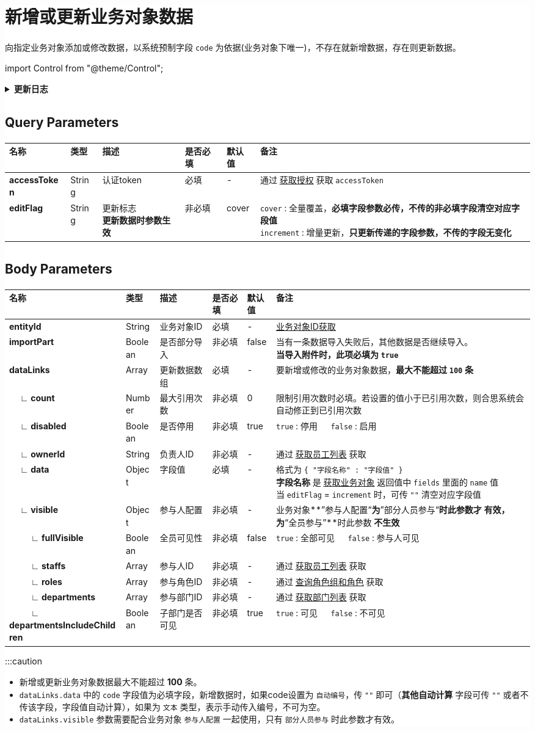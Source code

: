 # 新增或更新业务对象数据
向指定业务对象添加或修改数据，以系统预制字段 `code` 为依据(业务对象下唯一)，不存在就新增数据，存在则更新数据。

import Control from "@theme/Control";

<Control
method="POST"
url="/api/openapi/v2.1/datalink/add"
/>

<details><summary><b>更新日志</b></summary></details>

## Query Parameters

| 名称 | 类型 | 描述 | 是否必填 | 默认值 | 备注 |
| :--- | :--- | :--- | :--- |:--- | :--- |
| **accessToken** | String | 认证token | 必填 | - | 通过 [获取授权](/docs/open-api/getting-started/auth) 获取 `accessToken` |
| **editFlag**    | String | 更新标志<br/>**更新数据时参数生效** | 非必填 | cover | `cover` : 全量覆盖，**必填字段参数必传，不传的非必填字段清空对应字段值**<br/>`increment` : 增量更新，**只更新传递的字段参数，不传的字段无变化** |

## Body Parameters

| 名称 | 类型 | 描述 | 是否必填 | 默认值 | 备注                                                                                                                                                                    |
| :--- | :--- | :--- | :--- |:--- |:----------------------------------------------------------------------------------------------------------------------------------------------------------------------|
| **entityId**                                   | String  | 业务对象ID    | 必填   | -     | [业务对象ID获取](/docs/open-api/datalink/question-answer#问题一)                                                                                                               |
| **importPart**                                 | Boolean | 是否部分导入   | 非必填 | false | 当有一条数据导入失败后，其他数据是否继续导入。<br/>**当导入附件时，此项必填为 `true`**                                                                                                                   |
| **dataLinks**                                  | Array   | 更新数据数组   | 必填  | -      | 要新增或修改的业务对象数据，**最大不能超过 `100` 条**                                                                                                                                      |
| **&emsp; ∟ count**                             | Number  | 最大引用次数  | 非必填 | 0      | 限制引用次数时必填。若设置的值小于已引用次数，则合思系统会自动修正到已引用次数                                                                                                                               |
| **&emsp; ∟ disabled**                          | Boolean | 是否停用     | 非必填 | true   | `true` : 停用 &emsp; `false` : 启用                                                                                                                                       |
| **&emsp; ∟ ownerId**                           | String  | 负责人ID     | 非必填 | -      | 通过 [获取员工列表](/docs/open-api/corporation/get-all-staffs) 获取                                                                                                             |
| **&emsp; ∟ data**                              | Object  | 字段值       | 必填   | -     | 格式为 `{ "字段名称" : "字段值" }`<br/>**字段名称** 是 [获取业务对象](/docs/open-api/datalink/get-entity-list) 返回值中 `fields` 里面的 `name` 值<br/>当 `editFlag` = `increment` 时，可传 `""` 清空对应字段值 |
| **&emsp; ∟ visible**                           | Object  | 参与人配置    | 非必填 | -      | 业务对象**”参与人配置“**为**”部分人员参与“**时此参数才 **有效**，为**“全员参与”**时此参数 **不生效**                                                                                                      |
| **&emsp; &emsp; ∟ fullVisible**                | Boolean | 全员可见性    | 非必填 | false | `true` : 全部可见 &emsp; `false` : 参与人可见                                                                                                                                  |
| **&emsp; &emsp; ∟ staffs**                     | Array   | 参与人ID     | 非必填 | -     | 通过 [获取员工列表](/docs/open-api/corporation/get-all-staffs) 获取                                                                                                             |
| **&emsp; &emsp; ∟ roles**                      | Array   | 参与角色ID    | 非必填 | -     | 通过 [查询角色组和角色](/docs/open-api/corporation/get-roles-group) 获取                                                                                                          |
| **&emsp; &emsp; ∟ departments**                | Array   | 参与部门ID    | 非必填 | -     | 通过 [获取部门列表](/docs/open-api/corporation/get-departments) 获取                                                                                                            |
| **&emsp; &emsp; ∟ departmentsIncludeChildren** | Boolean | 子部门是否可见 | 非必填 | true   | `true` : 可见 &emsp; `false` : 不可见                                                                                                                                      |

:::caution
- 新增或更新业务对象数据最大不能超过 **100** 条。
- `dataLinks.data` 中的 `code` 字段值为必填字段，新增数据时，如果code设置为 `自动编号`，传 `""` 即可（**其他自动计算** 字段可传 `""` 或者不传该字段，字段值自动计算），如果为 `文本` 类型，表示手动传入编号，不可为空。
- `dataLinks.visible` 参数需要配合业务对象 `参与人配置` 一起使用，只有 `部分人员参与` 时此参数才有效。
